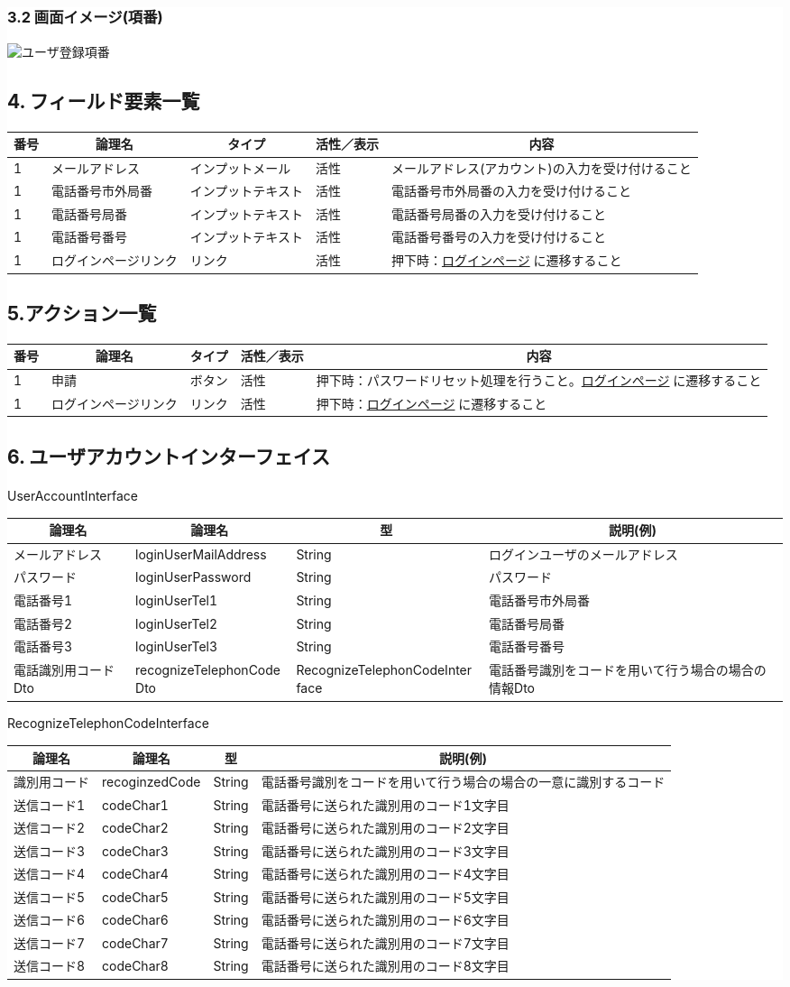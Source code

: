 ### 3.2 画面イメージ(項番)

![ユーザ登録項番](image/ユーザ登録項番.drawio.png)

## 4. フィールド要素一覧

| 番号 |        論理名        |       タイプ       | 活性／表示 |                                 内容                                 |
| ---- | -------------------- | ------------------ | ---------- | -------------------------------------------------------------------- |
| 1    | メールアドレス       | インプットメール   | 活性       | メールアドレス(アカウント)の入力を受け付けること                     |
| 1    | 電話番号市外局番     | インプットテキスト | 活性       | 電話番号市外局番の入力を受け付けること                               |
| 1    | 電話番号局番         | インプットテキスト | 活性       | 電話番号局番の入力を受け付けること                                   |
| 1    | 電話番号番号         | インプットテキスト | 活性       | 電話番号番号の入力を受け付けること                                   |
| 1    | ログインページリンク | リンク             | 活性       | 押下時：[ログインページ](../login_user/login_user.md) に遷移すること |

## 5.アクション一覧

| 番号 |        論理名        | タイプ | 活性／表示 |                                                  内容                                                  |
| ---- | -------------------- | ------ | ---------- | ------------------------------------------------------------------------------------------------------ |
| 1    | 申請                 | ボタン | 活性       | 押下時：パスワードリセット処理を行うこと。[ログインページ](../login_user/login_user.md) に遷移すること |
| 1    | ログインページリンク | リンク | 活性       | 押下時：[ログインページ](../login_user/login_user.md) に遷移すること                                   |

## 6. ユーザアカウントインターフェイス

UserAccountInterface

 |       論理名        |          論理名          |               型               |                      説明(例)                       |
 | ------------------- | ------------------------ | ------------------------------ | --------------------------------------------------- |
 | メールアドレス      | loginUserMailAddress     | String                         | ログインユーザのメールアドレス                      |
 | パスワード          | loginUserPassword        | String                         | パスワード                                          |
 | 電話番号1           | loginUserTel1            | String                         | 電話番号市外局番                                    |
 | 電話番号2           | loginUserTel2            | String                         | 電話番号局番                                        |
 | 電話番号3           | loginUserTel3            | String                         | 電話番号番号                                        |
 | 電話識別用コードDto | recognizeTelephonCodeDto | RecognizeTelephonCodeInterface | 電話番号識別をコードを用いて行う場合の場合の情報Dto |

RecognizeTelephonCodeInterface

 |    論理名    |     論理名     |   型   |                             説明(例)                             |
 | ------------ | -------------- | ------ | ---------------------------------------------------------------- |
 | 識別用コード | recoginzedCode | String | 電話番号識別をコードを用いて行う場合の場合の一意に識別するコード |
 | 送信コード1  | codeChar1      | String | 電話番号に送られた識別用のコード1文字目                          |
 | 送信コード2  | codeChar2      | String | 電話番号に送られた識別用のコード2文字目                          |
 | 送信コード3  | codeChar3      | String | 電話番号に送られた識別用のコード3文字目                          |
 | 送信コード4  | codeChar4      | String | 電話番号に送られた識別用のコード4文字目                          |
 | 送信コード5  | codeChar5      | String | 電話番号に送られた識別用のコード5文字目                          |
 | 送信コード6  | codeChar6      | String | 電話番号に送られた識別用のコード6文字目                          |
 | 送信コード7  | codeChar7      | String | 電話番号に送られた識別用のコード7文字目                          |
 | 送信コード8  | codeChar8      | String | 電話番号に送られた識別用のコード8文字目                          |
